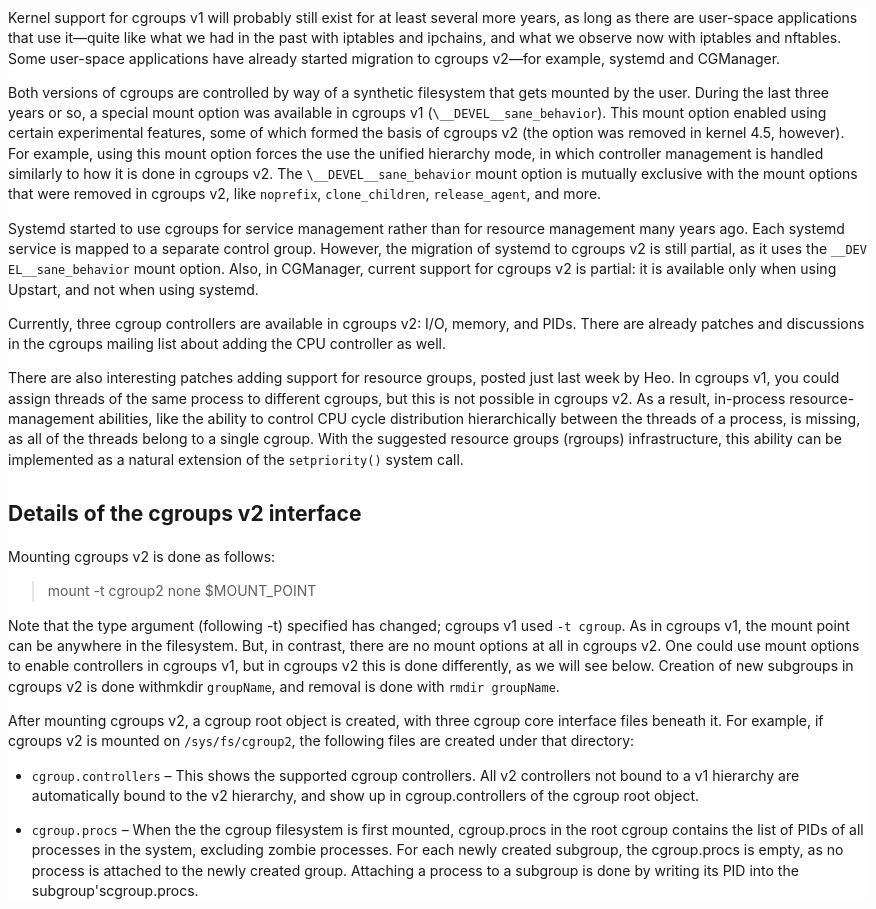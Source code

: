 Kernel support for cgroups v1 will probably still exist for at least several more years, as long as there are user-space applications that use it—quite like what we had in the past with iptables and ipchains, and what we observe now with iptables and nftables. Some user-space applications have already started migration to cgroups v2—for example, systemd and CGManager.

Both versions of cgroups are controlled by way of a synthetic filesystem that gets mounted by the user.  During the last three years or so, a special mount option was available in cgroups v1 (`\__DEVEL__sane_behavior`). This mount option enabled using certain experimental features, some of which formed the basis of cgroups v2 (the option was removed in kernel 4.5, however).  For example, using this mount option forces the use the unified hierarchy mode, in which controller management is handled similarly to how it is done in cgroups v2. The `\__DEVEL__sane_behavior` mount option is mutually exclusive with the mount options that were removed in cgroups v2, like `noprefix`, `clone_children`, `release_agent`, and more.

Systemd started to use cgroups for service management rather than for resource management many years ago. Each systemd service is mapped to a separate control group. However, the migration of systemd to cgroups v2 is still partial, as it uses the `__DEVEL__sane_behavior` mount option. Also, in CGManager, current support for cgroups v2 is partial: it is available only when using Upstart, and not when using systemd.

Currently, three cgroup controllers are available in cgroups v2: I/O, memory, and PIDs. There are already patches and discussions in the cgroups mailing list about adding the CPU controller as well.

There are also interesting patches adding support for resource groups, posted just last week by Heo. In cgroups v1, you could assign threads of the same process to different cgroups, but this is not possible in cgroups v2. As a result, in-process resource-management abilities, like the ability to control CPU cycle distribution hierarchically between the threads of a process, is missing, as all of the threads belong to a single cgroup. With the suggested resource groups (rgroups) infrastructure, this ability can be implemented as a natural extension of the `setpriority()` system call.

## Details of the cgroups v2 interface
Mounting cgroups v2 is done as follows:
>
>    mount -t cgroup2 none $MOUNT_POINT
>
Note that the type argument (following -t) specified has changed; cgroups v1 used `-t cgroup`.  As in cgroups v1, the mount point can be anywhere in the filesystem.  But, in contrast, there are no mount options at all in cgroups v2. One could use mount options to enable controllers in cgroups v1, but in cgroups v2 this is done differently, as we will see below. Creation of new subgroups in cgroups v2 is done withmkdir `groupName`, and removal is done with `rmdir groupName`.

After mounting cgroups v2, a cgroup root object is created, with three cgroup core interface files beneath it. For example, if cgroups v2 is mounted on `/sys/fs/cgroup2`, the following files are created under that directory:

* `cgroup.controllers` – This shows the supported cgroup controllers. All v2 controllers not bound to a v1 hierarchy are automatically bound to the v2 hierarchy, and show up in cgroup.controllers of the cgroup root object.

* `cgroup.procs` – When the the cgroup filesystem is first mounted, cgroup.procs in the root cgroup contains the list of PIDs of all processes in the system,  excluding zombie processes. For each newly created subgroup, the cgroup.procs is empty, as no process is attached to the newly created group. Attaching a process to a subgroup is done by writing its PID into the subgroup'scgroup.procs.
